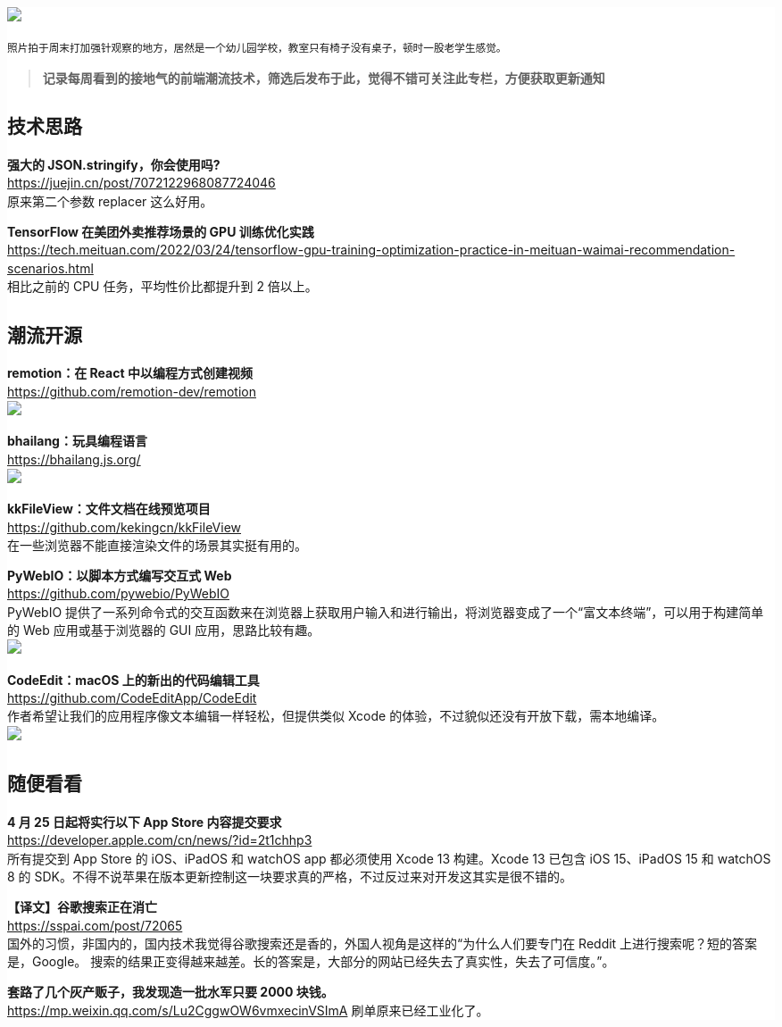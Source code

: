 <img src=https://gw.alipayobjects.com/zos/k/appo/38.jpg width=800/>

<small>照片拍于周末打加强针观察的地方，居然是一个幼儿园学校，教室只有椅子没有桌子，顿时一股老学生感觉。</small>

> **记录每周看到的接地气的前端潮流技术，筛选后发布于此，觉得不错可关注此专栏，方便获取更新通知**

## 技术思路

**强大的 JSON.stringify，你会使用吗?**  
<https://juejin.cn/post/7072122968087724046>  
原来第二个参数 replacer 这么好用。

**TensorFlow 在美团外卖推荐场景的 GPU 训练优化实践**  
<https://tech.meituan.com/2022/03/24/tensorflow-gpu-training-optimization-practice-in-meituan-waimai-recommendation-scenarios.html>  
相比之前的 CPU 任务，平均性价比都提升到 2 倍以上。

## 潮流开源

**remotion：在 React 中以编程方式创建视频**  
<https://github.com/remotion-dev/remotion>  
<img src="https://qpluspicture.oss-cn-beijing.aliyuncs.com/Wq7CjR/39.jpg" width=600/>

**bhailang：玩具编程语言**  
<https://bhailang.js.org/>  
<img src=https://qpluspicture.oss-cn-beijing.aliyuncs.com/a6xiLa/30.jpg width=600 />

**kkFileView：文件文档在线预览项目**   
<https://github.com/kekingcn/kkFileView>  
在一些浏览器不能直接渲染文件的场景其实挺有用的。

**PyWebIO：以脚本方式编写交互式 Web**  
<https://github.com/pywebio/PyWebIO>  
PyWebIO 提供了一系列命令式的交互函数来在浏览器上获取用户输入和进行输出，将浏览器变成了一个“富文本终端”，可以用于构建简单的 Web 应用或基于浏览器的 GUI 应用，思路比较有趣。  
<img src="https://qpluspicture.oss-cn-beijing.aliyuncs.com/ibF54F/11.gif" width=600/>

**CodeEdit：macOS 上的新出的代码编辑工具**  
<https://github.com/CodeEditApp/CodeEdit>  
作者希望让我们的应用程序像文本编辑一样轻松，但提供类似 Xcode 的体验，不过貌似还没有开放下载，需本地编译。  
<img src="https://qpluspicture.oss-cn-beijing.aliyuncs.com/cAaCmn/06.jpg" width=600/>

## 随便看看

**4 月 25 日起将实行以下 App Store 内容提交要求**  
<https://developer.apple.com/cn/news/?id=2t1chhp3>  
所有提交到 App Store 的 iOS、iPadOS 和 watchOS app 都必须使用 Xcode 13 构建。Xcode 13 已包含 iOS 15、iPadOS 15 和 watchOS 8 的 SDK。不得不说苹果在版本更新控制这一块要求真的严格，不过反过来对开发这其实是很不错的。

**【译文】谷歌搜索正在消亡**  
<https://sspai.com/post/72065>  
国外的习惯，非国内的，国内技术我觉得谷歌搜索还是香的，外国人视角是这样的“为什么人们要专门在 Reddit 上进行搜索呢？短的答案是，Google。 搜索的结果正变得越来越差。长的答案是，大部分的网站已经失去了真实性，失去了可信度。”。

**套路了几个灰产贩子，我发现造一批水军只要 2000 块钱。**  
<https://mp.weixin.qq.com/s/Lu2CggwOW6vmxecinVSImA>
刷单原来已经工业化了。
